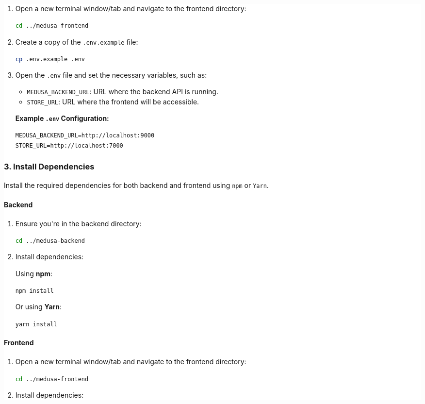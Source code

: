 1. Open a new terminal window/tab and navigate to the frontend directory:

    ```bash
    cd ../medusa-frontend
    ```

2. Create a copy of the `.env.example` file:

    ```bash
    cp .env.example .env
    ```

3. Open the `.env` file and set the necessary variables, such as:

    - `MEDUSA_BACKEND_URL`: URL where the backend API is running.
    - `STORE_URL`: URL where the frontend will be accessible.

    **Example `.env` Configuration:**

    ```env
    MEDUSA_BACKEND_URL=http://localhost:9000
    STORE_URL=http://localhost:7000
    ```

### 3. Install Dependencies

Install the required dependencies for both backend and frontend using `npm` or `Yarn`.

#### Backend

1. Ensure you're in the backend directory:

    ```bash
    cd ../medusa-backend
    ```

2. Install dependencies:

    Using **npm**:

    ```bash
    npm install
    ```

    Or using **Yarn**:

    ```bash
    yarn install
    ```

#### Frontend

1. Open a new terminal window/tab and navigate to the frontend directory:

    ```bash
    cd ../medusa-frontend
    ```

2. Install dependencies:
